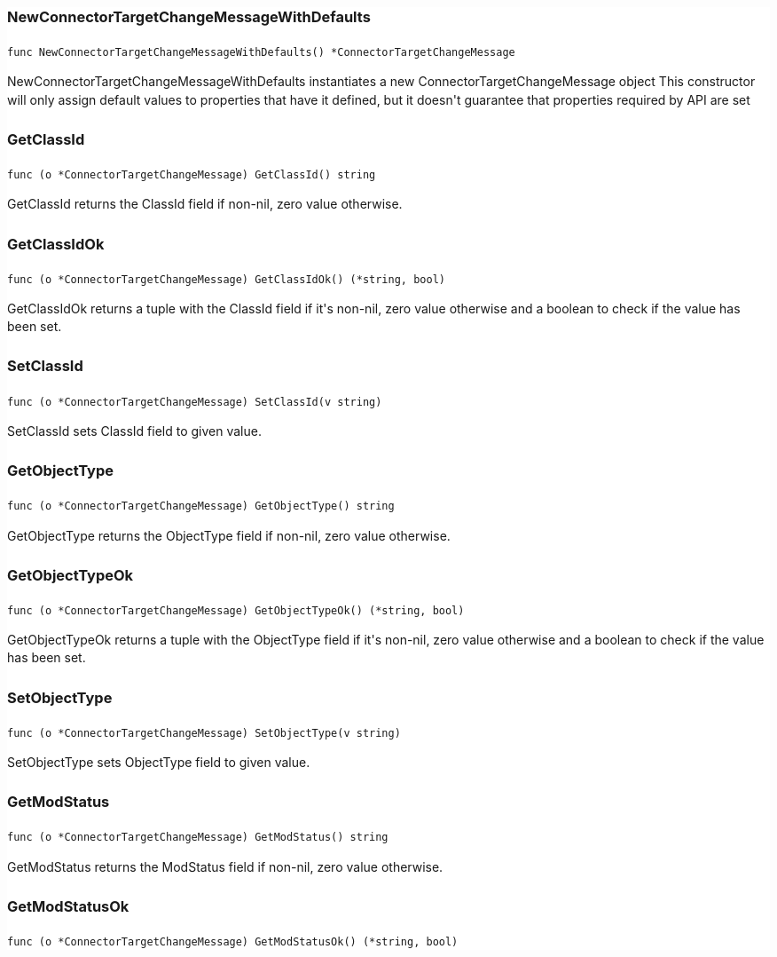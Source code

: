 ### NewConnectorTargetChangeMessageWithDefaults

`func NewConnectorTargetChangeMessageWithDefaults() *ConnectorTargetChangeMessage`

NewConnectorTargetChangeMessageWithDefaults instantiates a new ConnectorTargetChangeMessage object
This constructor will only assign default values to properties that have it defined,
but it doesn't guarantee that properties required by API are set

### GetClassId

`func (o *ConnectorTargetChangeMessage) GetClassId() string`

GetClassId returns the ClassId field if non-nil, zero value otherwise.

### GetClassIdOk

`func (o *ConnectorTargetChangeMessage) GetClassIdOk() (*string, bool)`

GetClassIdOk returns a tuple with the ClassId field if it's non-nil, zero value otherwise
and a boolean to check if the value has been set.

### SetClassId

`func (o *ConnectorTargetChangeMessage) SetClassId(v string)`

SetClassId sets ClassId field to given value.


### GetObjectType

`func (o *ConnectorTargetChangeMessage) GetObjectType() string`

GetObjectType returns the ObjectType field if non-nil, zero value otherwise.

### GetObjectTypeOk

`func (o *ConnectorTargetChangeMessage) GetObjectTypeOk() (*string, bool)`

GetObjectTypeOk returns a tuple with the ObjectType field if it's non-nil, zero value otherwise
and a boolean to check if the value has been set.

### SetObjectType

`func (o *ConnectorTargetChangeMessage) SetObjectType(v string)`

SetObjectType sets ObjectType field to given value.


### GetModStatus

`func (o *ConnectorTargetChangeMessage) GetModStatus() string`

GetModStatus returns the ModStatus field if non-nil, zero value otherwise.

### GetModStatusOk

`func (o *ConnectorTargetChangeMessage) GetModStatusOk() (*string, bool)`
